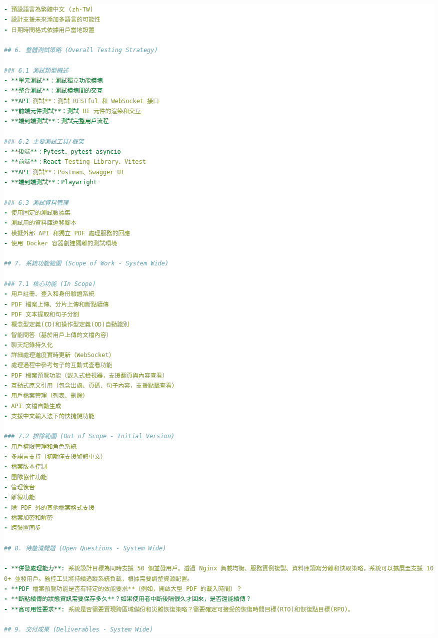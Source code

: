 ```yaml
- 預設語言為繁體中文 (zh-TW)
- 設計支援未來添加多語言的可能性
- 日期時間格式依據用戶當地設置

## 6. 整體測試策略 (Overall Testing Strategy)

### 6.1 測試類型概述
- **單元測試**：測試獨立功能模塊
- **整合測試**：測試模塊間的交互
- **API 測試**：測試 RESTful 和 WebSocket 接口
- **前端元件測試**：測試 UI 元件的渲染和交互
- **端到端測試**：測試完整用戶流程

### 6.2 主要測試工具/框架
- **後端**：Pytest、pytest-asyncio
- **前端**：React Testing Library、Vitest
- **API 測試**：Postman、Swagger UI
- **端到端測試**：Playwright

### 6.3 測試資料管理
- 使用固定的測試數據集
- 測試用的資料庫遷移腳本
- 模擬外部 API 和獨立 PDF 處理服務的回應
- 使用 Docker 容器創建隔離的測試環境

## 7. 系統功能範圍 (Scope of Work - System Wide)

### 7.1 核心功能 (In Scope)
- 用戶註冊、登入和身份驗證系統
- PDF 檔案上傳、分片上傳和斷點續傳
- PDF 文本提取和句子分割
- 概念型定義(CD)和操作型定義(OD)自動識別
- 智能問答（基於用戶上傳的文檔內容）
- 聊天記錄持久化
- 詳細處理進度實時更新（WebSocket）
- 處理過程中參考句子的互動式查看功能
- PDF 檔案預覽功能（嵌入式檢視器，支援翻頁與內容查看）
- 互動式原文引用（包含出處、頁碼、句子內容，支援點擊查看）
- 用戶檔案管理（列表、刪除）
- API 文檔自動生成
- 支援中文輸入法下的快捷鍵功能

### 7.2 排除範圍 (Out of Scope - Initial Version)
- 用戶權限管理和角色系統
- 多語言支持（初期僅支援繁體中文）
- 檔案版本控制
- 團隊協作功能
- 管理後台
- 離線功能
- 除 PDF 外的其他檔案格式支援
- 檔案加密和解密
- 跨裝置同步

## 8. 待釐清問題 (Open Questions - System Wide)

- **併發處理能力**: 系統設計目標為同時支援 50 個並發用戶。透過 Nginx 負載均衡、服務實例複製、資料庫讀寫分離和快取策略，系統可以擴展至支援 100+ 並發用戶。監控工具將持續追蹤系統負載，根據需要調整資源配置。
- **PDF 檔案預覽功能是否有特定的效能要求**（例如，開啟大型 PDF 的載入時間）？
- **斷點續傳的狀態資訊需要保存多久**？如果使用者中斷後隔很久才回來，是否還能續傳？
- **高可用性要求**: 系統是否需要實現跨區域備份和災難恢復策略？需要確定可接受的恢復時間目標(RTO)和恢復點目標(RPO)。

## 9. 交付成果 (Deliverables - System Wide)

```